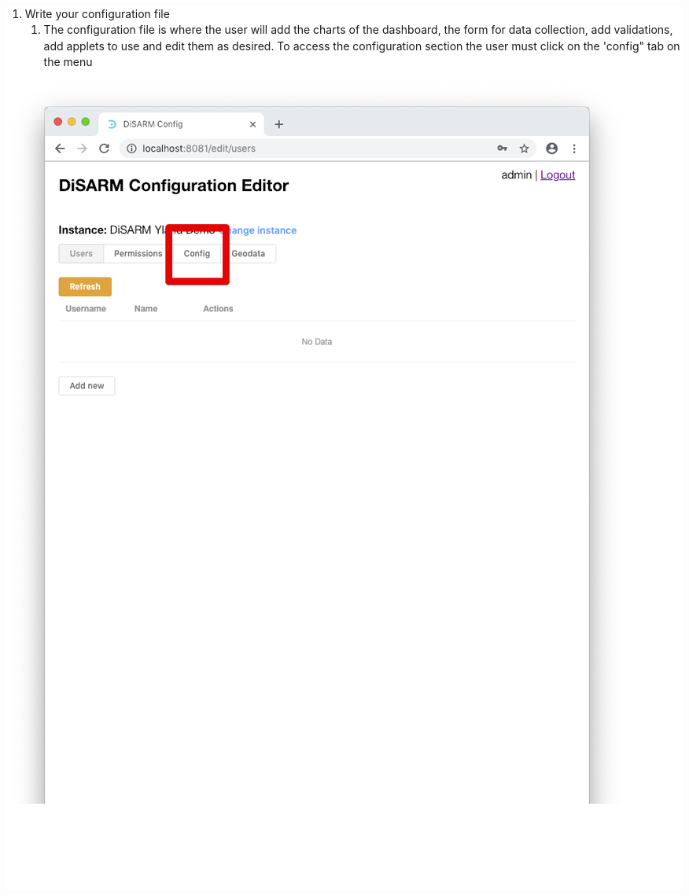 1. Write your configuration file
   1. The configuration file is where the user will add the charts of the dashboard, the form for data collection, add validations, add applets to use and edit them as desired. To access the configuration section the user must click on the 'config" tab on the menu

![](.gitbook/assets/image76.png)
